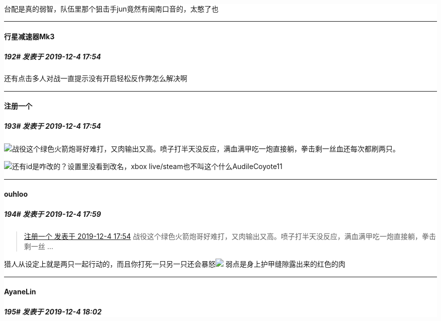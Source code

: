 


台配是真的弱智，队伍里那个狙击手jun竟然有闽南口音的，太憨了也







*****

####  行星减速器Mk3  
##### 192#       发表于 2019-12-4 17:54




还有点击多人对战一直提示没有开启轻松反作弊怎么解决啊







*****

####  注册一个  
##### 193#       发表于 2019-12-4 17:54



<img src="https://static.saraba1st.com/image/smiley/face2017/143.png" referrerpolicy="no-referrer">战役这个绿色火箭炮哥好难打，又肉输出又高。喷子打半天没反应，满血满甲吃一炮直接躺，拳击剩一丝血还每次都刷两只。

<img src="https://static.saraba1st.com/image/smiley/face2017/013.png" referrerpolicy="no-referrer">还有id是咋改的？设置里没看到改名，xbox live/steam也不叫这个什么AudileCoyote11







*****

####  ouhloo  
##### 194#       发表于 2019-12-4 17:59



<blockquote><a href="httphttps://bbs.saraba1st.com/2b/forum.php?mod=redirect&amp;goto=findpost&amp;pid=45721524&amp;ptid=1865801" target="_blank">注册一个 发表于 2019-12-4 17:54</a>
战役这个绿色火箭炮哥好难打，又肉输出又高。喷子打半天没反应，满血满甲吃一炮直接躺，拳击剩一丝 ...</blockquote>
猎人从设定上就是两只一起行动的，而且你打死一只另一只还会暴怒<img src="https://static.saraba1st.com/image/smiley/face2017/067.png" referrerpolicy="no-referrer"> 弱点是身上护甲缝隙露出来的红色的肉







*****

####  AyaneLin  
##### 195#       发表于 2019-12-4 18:02
